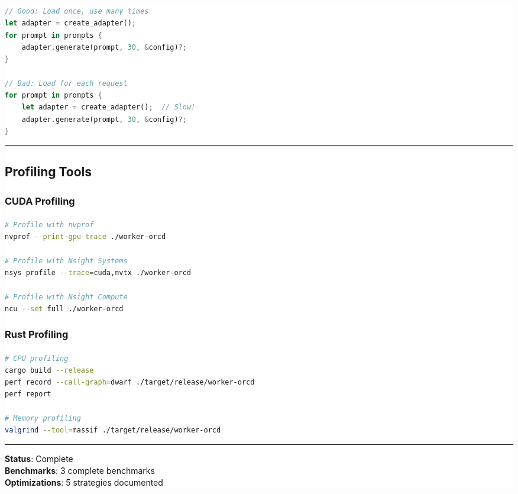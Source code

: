 ```rust
// Good: Load once, use many times
let adapter = create_adapter();
for prompt in prompts {
    adapter.generate(prompt, 30, &config)?;
}

// Bad: Load for each request
for prompt in prompts {
    let adapter = create_adapter();  // Slow!
    adapter.generate(prompt, 30, &config)?;
}
```

---

## Profiling Tools

### CUDA Profiling

```bash
# Profile with nvprof
nvprof --print-gpu-trace ./worker-orcd

# Profile with Nsight Systems
nsys profile --trace=cuda,nvtx ./worker-orcd

# Profile with Nsight Compute
ncu --set full ./worker-orcd
```

### Rust Profiling

```bash
# CPU profiling
cargo build --release
perf record --call-graph=dwarf ./target/release/worker-orcd
perf report

# Memory profiling
valgrind --tool=massif ./target/release/worker-orcd
```

---

**Status**: Complete  
**Benchmarks**: 3 complete benchmarks  
**Optimizations**: 5 strategies documented
